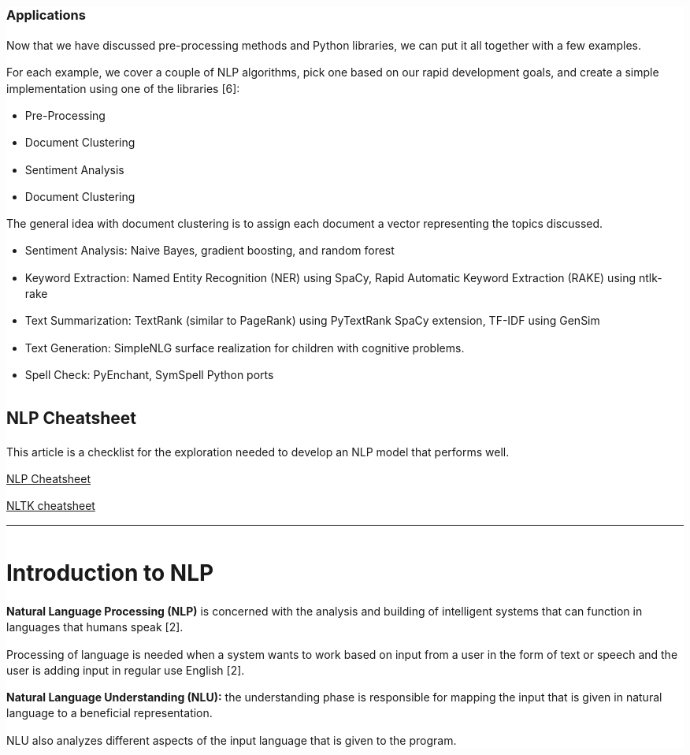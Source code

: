 
### Applications

Now that we have discussed pre-processing methods and Python libraries, we can put it all together with a few examples. 

For each example, we cover a couple of NLP algorithms, pick one based on our rapid development goals, and create a simple implementation using one of the libraries [6]:

- Pre-Processing
- Document Clustering
- Sentiment Analysis

- Document Clustering

The general idea with document clustering is to assign each document a vector representing the topics discussed. 

- Sentiment Analysis: Naive Bayes, gradient boosting, and random forest

- Keyword Extraction: Named Entity Recognition (NER) using SpaCy, Rapid Automatic Keyword Extraction (RAKE) using ntlk-rake

- Text Summarization: TextRank (similar to PageRank) using PyTextRank SpaCy extension, TF-IDF using GenSim

- Text Generation: SimpleNLG surface realization for children with cognitive problems.

- Spell Check: PyEnchant, SymSpell Python ports



## NLP Cheatsheet

This article is a checklist for the exploration needed to develop an NLP model that performs well. 

[NLP Cheatsheet](https://medium.com/javarevisited/nlp-cheatsheet-2b19ebcc5d2e)

[NLTK cheatsheet](https://medium.com/nlplanet/two-minutes-nlp-nltk-cheatsheet-d09c57267a0b)



----------



# Introduction to NLP

**Natural Language Processing (NLP)** is concerned with the analysis and building of intelligent systems that can function in languages that humans speak [2]. 

Processing of language is needed when a system wants to work based on input from a user in the form of text or speech and the user is adding input in regular use English [2].


**Natural Language Understanding (NLU):** the understanding phase is responsible for mapping the input that is given in natural language to a beneficial representation. 

NLU also analyzes different aspects of the input language that is given to the program.


